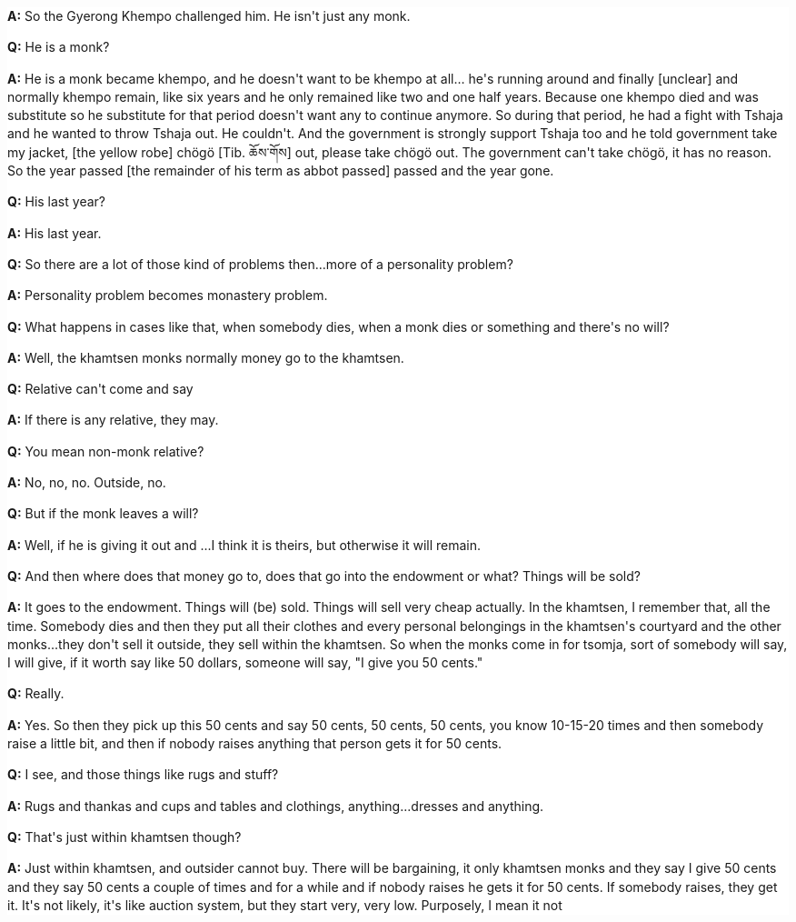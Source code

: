 **A:**  So the Gyerong Khempo challenged him. He isn't just any monk.   

**Q:**  He is a monk?   

**A:**  He is a monk became khempo, and he doesn't want to be khempo at all... he's running around and finally [unclear] and normally khempo remain, like six years and he only remained like two and one half years. Because one khempo died and was substitute so he substitute for that period doesn't want any to continue anymore. So during that period, he had a fight with Tshaja and he wanted to throw Tshaja out. He couldn't. And the government is strongly support Tshaja too and he told government take my jacket, [the yellow robe] chögö [Tib. ཆོས་གོས] out, please take chögö out. The government can't take chögö, it has no reason. So the year passed [the remainder of his term as abbot passed] passed and the year gone.   

**Q:**  His last year?   

**A:**  His last year.   

**Q:**  So there are a lot of those kind of problems then...more of a personality problem?   

**A:**  Personality problem becomes monastery problem.   

**Q:**  What happens in cases like that, when somebody dies, when a monk dies or something and there's no will?   

**A:**  Well, the khamtsen monks normally money go to the khamtsen.   

**Q:**  Relative can't come and say   

**A:**  If there is any relative, they may.   

**Q:**  You mean non-monk relative?   

**A:**  No, no, no. Outside, no.   

**Q:**  But if the monk leaves a will?   

**A:**  Well, if he is giving it out and ...I think it is theirs, but otherwise it will remain.   

**Q:**  And then where does that money go to, does that go into the endowment or what? Things will be sold?   

**A:**  It goes to the endowment. Things will (be) sold. Things will sell very cheap actually. In the khamtsen, I remember that, all the time. Somebody dies and then they put all their clothes and every personal belongings in the khamtsen's courtyard and the other monks...they don't sell it outside, they sell within the khamtsen. So when the monks come in for tsomja, sort of somebody will say, I will give, if it worth say like 50 dollars, someone will say, "I give you 50 cents."   

**Q:**  Really.   

**A:**  Yes. So then they pick up this 50 cents and say 50 cents, 50 cents, 50 cents, you know 10-15-20 times and then somebody raise a little bit, and then if nobody raises anything that person gets it for 50 cents.   

**Q:**  I see, and those things like rugs and stuff?   

**A:**  Rugs and thankas and cups and tables and clothings, anything...dresses and anything.   

**Q:**  That's just within khamtsen though?   

**A:**  Just within khamtsen, and outsider cannot buy. There will be bargaining, it only khamtsen monks and they say I give 50 cents and they say 50 cents a couple of times and for a while and if nobody raises he gets it for 50 cents. If somebody raises, they get it. It's not likely, it's like auction system, but they start very, very low. Purposely, I mean it not   
